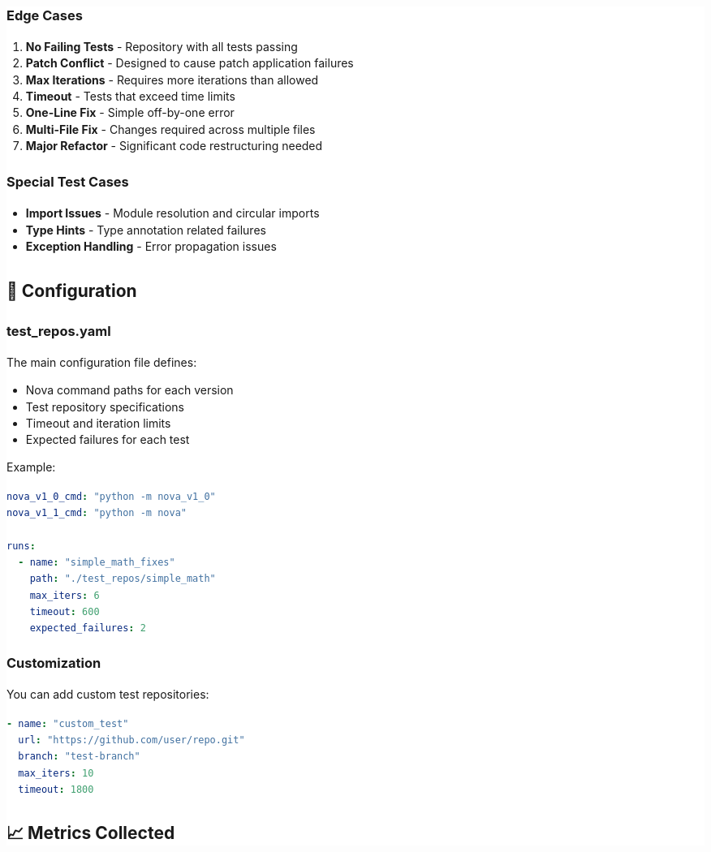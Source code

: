 ### Edge Cases

1. **No Failing Tests** - Repository with all tests passing
2. **Patch Conflict** - Designed to cause patch application failures
3. **Max Iterations** - Requires more iterations than allowed
4. **Timeout** - Tests that exceed time limits
5. **One-Line Fix** - Simple off-by-one error
6. **Multi-File Fix** - Changes required across multiple files
7. **Major Refactor** - Significant code restructuring needed

### Special Test Cases

- **Import Issues** - Module resolution and circular imports
- **Type Hints** - Type annotation related failures
- **Exception Handling** - Error propagation issues

## 🔧 Configuration

### test_repos.yaml

The main configuration file defines:

- Nova command paths for each version
- Test repository specifications
- Timeout and iteration limits
- Expected failures for each test

Example:

```yaml
nova_v1_0_cmd: "python -m nova_v1_0"
nova_v1_1_cmd: "python -m nova"

runs:
  - name: "simple_math_fixes"
    path: "./test_repos/simple_math"
    max_iters: 6
    timeout: 600
    expected_failures: 2
```

### Customization

You can add custom test repositories:

```yaml
- name: "custom_test"
  url: "https://github.com/user/repo.git"
  branch: "test-branch"
  max_iters: 10
  timeout: 1800
```

## 📈 Metrics Collected
